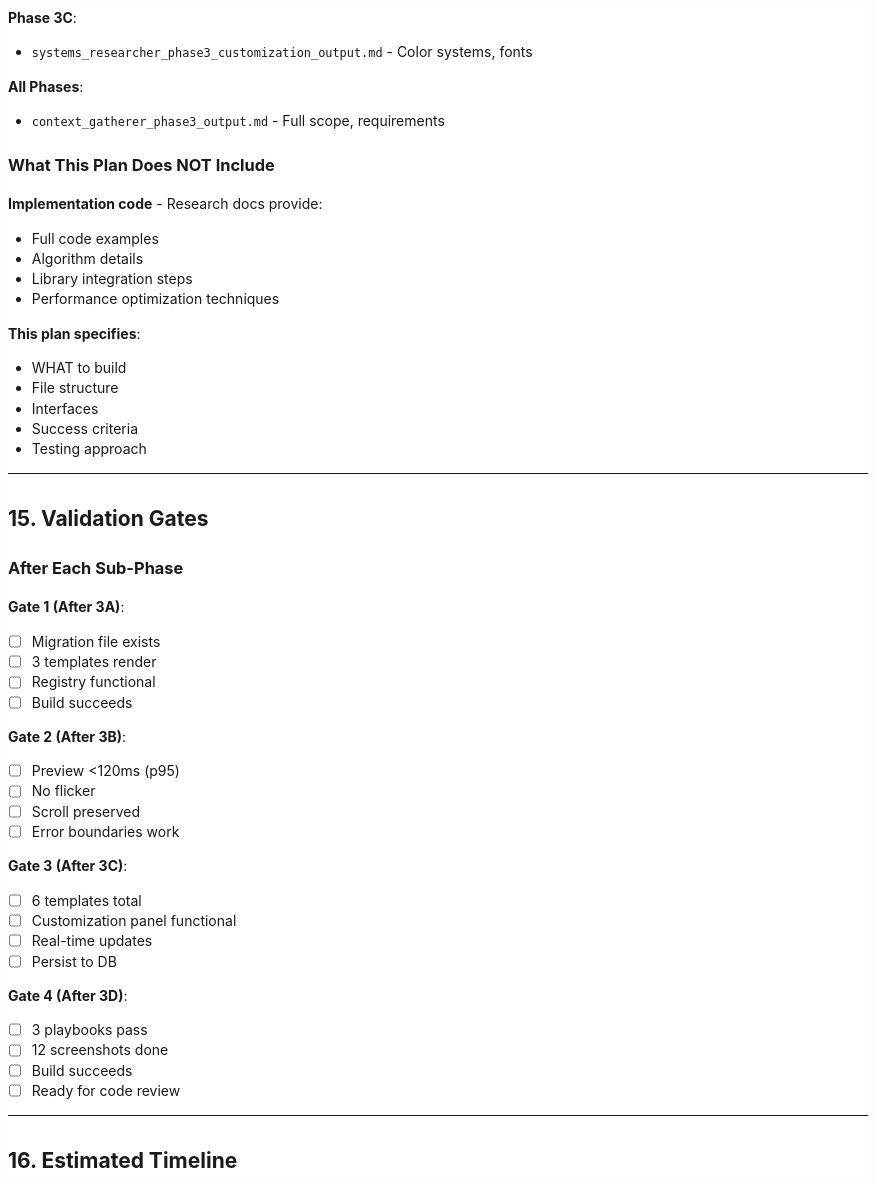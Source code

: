 **Phase 3C**:
- `systems_researcher_phase3_customization_output.md` - Color systems, fonts

**All Phases**:
- `context_gatherer_phase3_output.md` - Full scope, requirements

### What This Plan Does NOT Include

**Implementation code** - Research docs provide:
- Full code examples
- Algorithm details
- Library integration steps
- Performance optimization techniques

**This plan specifies**:
- WHAT to build
- File structure
- Interfaces
- Success criteria
- Testing approach

---

## 15. Validation Gates

### After Each Sub-Phase

**Gate 1 (After 3A)**:
- [ ] Migration file exists
- [ ] 3 templates render
- [ ] Registry functional
- [ ] Build succeeds

**Gate 2 (After 3B)**:
- [ ] Preview <120ms (p95)
- [ ] No flicker
- [ ] Scroll preserved
- [ ] Error boundaries work

**Gate 3 (After 3C)**:
- [ ] 6 templates total
- [ ] Customization panel functional
- [ ] Real-time updates
- [ ] Persist to DB

**Gate 4 (After 3D)**:
- [ ] 3 playbooks pass
- [ ] 12 screenshots done
- [ ] Build succeeds
- [ ] Ready for code review

---

## 16. Estimated Timeline
